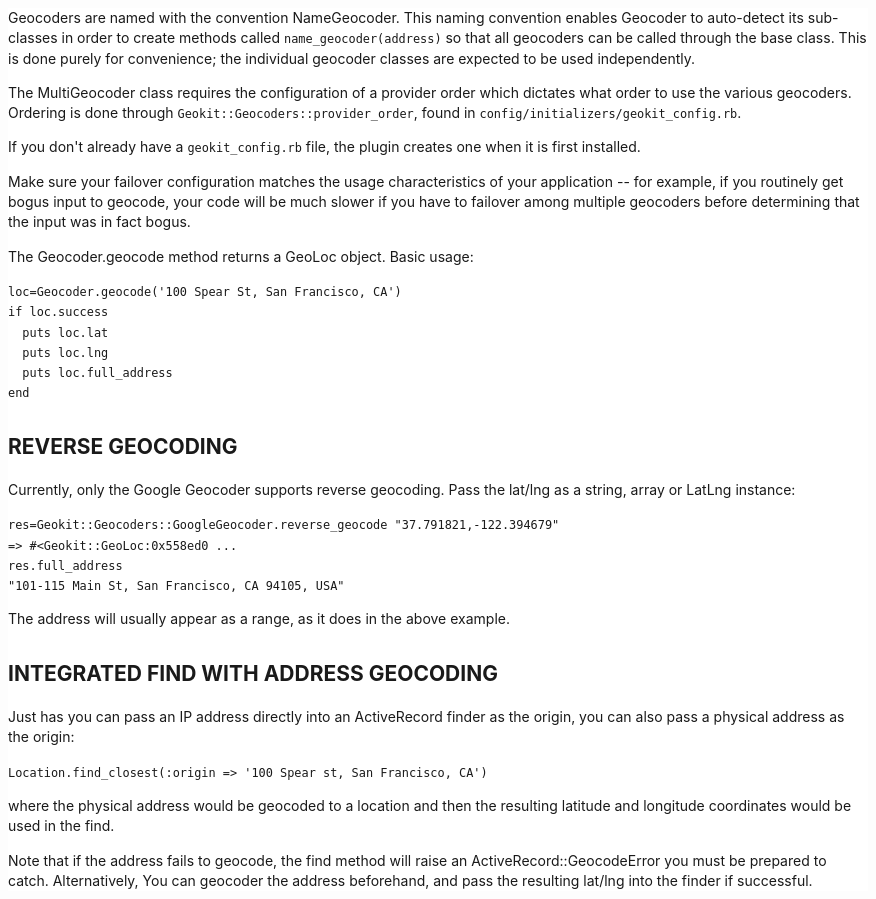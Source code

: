 Geocoders are named with the convention NameGeocoder.  This
naming convention enables Geocoder to auto-detect its sub-classes
in order to create methods called `name_geocoder(address)` so that
all geocoders can be called through the base class.  This is done
purely for convenience; the individual geocoder classes are expected
to be used independently.

The MultiGeocoder class requires the configuration of a provider
order which dictates what order to use the various geocoders.  Ordering
is done through `Geokit::Geocoders::provider_order`, found in
`config/initializers/geokit_config.rb`.

If you don't already have a `geokit_config.rb` file, the plugin creates one
when it is first installed.

Make sure your failover configuration matches the usage characteristics
of your application -- for example, if you routinely get bogus input to
geocode, your code will be much slower if you have to failover among
multiple geocoders before determining that the input was in fact bogus.

The Geocoder.geocode method returns a GeoLoc object. Basic usage:

    loc=Geocoder.geocode('100 Spear St, San Francisco, CA')
    if loc.success
      puts loc.lat
      puts loc.lng
      puts loc.full_address
    end

## REVERSE GEOCODING

Currently, only the Google Geocoder supports reverse geocoding.
Pass the lat/lng as a string, array or LatLng instance:

    res=Geokit::Geocoders::GoogleGeocoder.reverse_geocode "37.791821,-122.394679"
    => #<Geokit::GeoLoc:0x558ed0 ...
    res.full_address
    "101-115 Main St, San Francisco, CA 94105, USA"

The address will usually appear as a range, as it does in the above example.


## INTEGRATED FIND WITH ADDRESS GEOCODING

Just has you can pass an IP address directly into an ActiveRecord finder
as the origin, you can also pass a physical address as the origin:

    Location.find_closest(:origin => '100 Spear st, San Francisco, CA')

where the physical address would be geocoded to a location and then the
resulting latitude and longitude coordinates would be used in the
find.

Note that if the address fails to geocode, the find method will raise an
ActiveRecord::GeocodeError you must be prepared to catch. Alternatively,
You can geocoder the address beforehand, and pass the resulting lat/lng
into the finder if successful.
